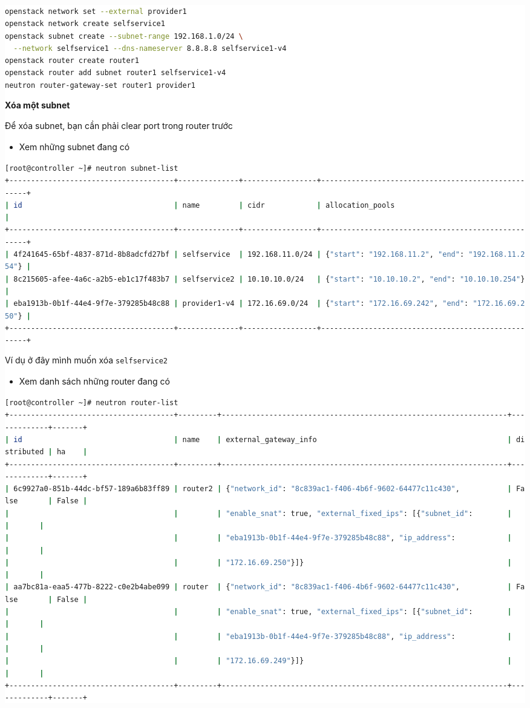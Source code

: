 ``` sh
openstack network set --external provider1
openstack network create selfservice1
openstack subnet create --subnet-range 192.168.1.0/24 \
  --network selfservice1 --dns-nameserver 8.8.8.8 selfservice1-v4
openstack router create router1
openstack router add subnet router1 selfservice1-v4
neutron router-gateway-set router1 provider1
```

**Xóa một subnet**

Để xóa subnet, bạn cần phải clear port trong router trước

- Xem những subnet đang có

``` sh
[root@controller ~]# neutron subnet-list
+--------------------------------------+--------------+-----------------+----------------------------------------------------+
| id                                   | name         | cidr            | allocation_pools                                   |
+--------------------------------------+--------------+-----------------+----------------------------------------------------+
| 4f241645-65bf-4837-871d-8b8adcfd27bf | selfservice  | 192.168.11.0/24 | {"start": "192.168.11.2", "end": "192.168.11.254"} |
| 8c215605-afee-4a6c-a2b5-eb1c17f483b7 | selfservice2 | 10.10.10.0/24   | {"start": "10.10.10.2", "end": "10.10.10.254"}     |
| eba1913b-0b1f-44e4-9f7e-379285b48c88 | provider1-v4 | 172.16.69.0/24  | {"start": "172.16.69.242", "end": "172.16.69.250"} |
+--------------------------------------+--------------+-----------------+----------------------------------------------------+
```

Ví dụ ở đây mình muốn xóa `selfservice2`

- Xem danh sách những router đang có

``` sh
[root@controller ~]# neutron router-list
+--------------------------------------+---------+------------------------------------------------------------------+-------------+-------+
| id                                   | name    | external_gateway_info                                            | distributed | ha    |
+--------------------------------------+---------+------------------------------------------------------------------+-------------+-------+
| 6c9927a0-851b-44dc-bf57-189a6b83ff89 | router2 | {"network_id": "8c839ac1-f406-4b6f-9602-64477c11c430",           | False       | False |
|                                      |         | "enable_snat": true, "external_fixed_ips": [{"subnet_id":        |             |       |
|                                      |         | "eba1913b-0b1f-44e4-9f7e-379285b48c88", "ip_address":            |             |       |
|                                      |         | "172.16.69.250"}]}                                               |             |       |
| aa7bc81a-eaa5-477b-8222-c0e2b4abe099 | router  | {"network_id": "8c839ac1-f406-4b6f-9602-64477c11c430",           | False       | False |
|                                      |         | "enable_snat": true, "external_fixed_ips": [{"subnet_id":        |             |       |
|                                      |         | "eba1913b-0b1f-44e4-9f7e-379285b48c88", "ip_address":            |             |       |
|                                      |         | "172.16.69.249"}]}                                               |             |       |
+--------------------------------------+---------+------------------------------------------------------------------+-------------+-------+
```

